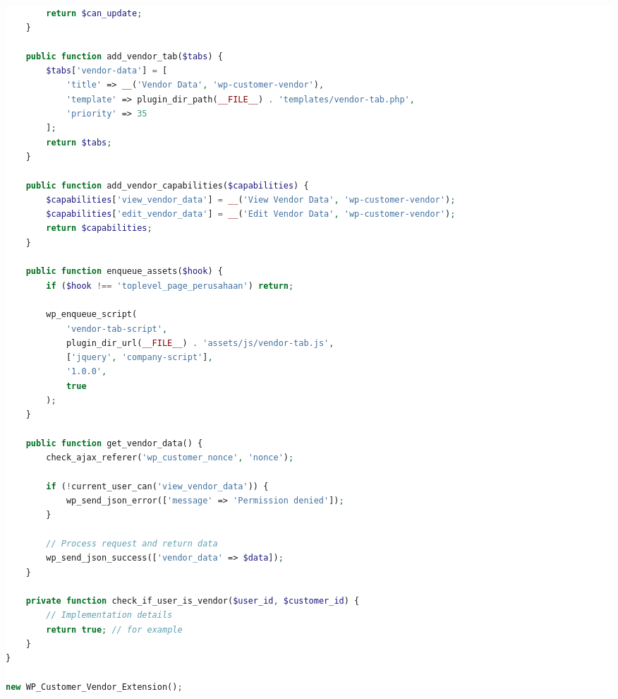 ```php
        return $can_update;
    }
    
    public function add_vendor_tab($tabs) {
        $tabs['vendor-data'] = [
            'title' => __('Vendor Data', 'wp-customer-vendor'),
            'template' => plugin_dir_path(__FILE__) . 'templates/vendor-tab.php',
            'priority' => 35
        ];
        return $tabs;
    }
    
    public function add_vendor_capabilities($capabilities) {
        $capabilities['view_vendor_data'] = __('View Vendor Data', 'wp-customer-vendor');
        $capabilities['edit_vendor_data'] = __('Edit Vendor Data', 'wp-customer-vendor');
        return $capabilities;
    }
    
    public function enqueue_assets($hook) {
        if ($hook !== 'toplevel_page_perusahaan') return;
        
        wp_enqueue_script(
            'vendor-tab-script',
            plugin_dir_url(__FILE__) . 'assets/js/vendor-tab.js',
            ['jquery', 'company-script'],
            '1.0.0',
            true
        );
    }
    
    public function get_vendor_data() {
        check_ajax_referer('wp_customer_nonce', 'nonce');
        
        if (!current_user_can('view_vendor_data')) {
            wp_send_json_error(['message' => 'Permission denied']);
        }
        
        // Process request and return data
        wp_send_json_success(['vendor_data' => $data]);
    }
    
    private function check_if_user_is_vendor($user_id, $customer_id) {
        // Implementation details
        return true; // for example
    }
}

new WP_Customer_Vendor_Extension();
```
